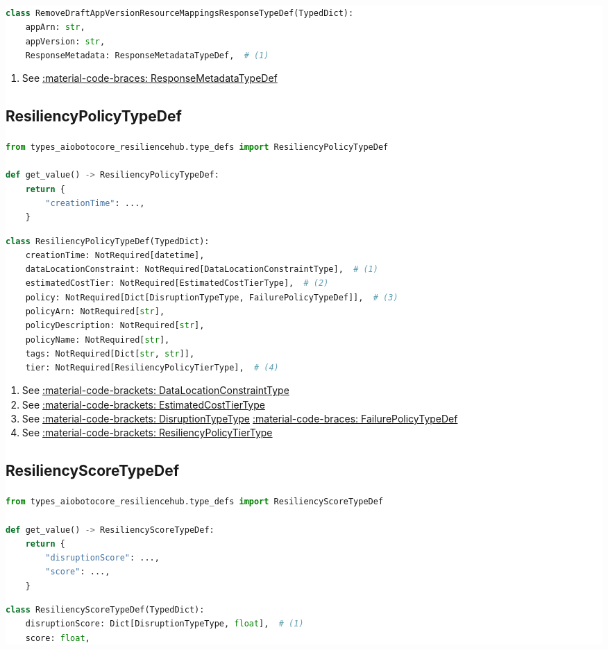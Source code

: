 ```python title="Definition"
class RemoveDraftAppVersionResourceMappingsResponseTypeDef(TypedDict):
    appArn: str,
    appVersion: str,
    ResponseMetadata: ResponseMetadataTypeDef,  # (1)
```

1. See [:material-code-braces: ResponseMetadataTypeDef](./type_defs.md#responsemetadatatypedef) 
## ResiliencyPolicyTypeDef

```python title="Usage Example"
from types_aiobotocore_resiliencehub.type_defs import ResiliencyPolicyTypeDef

def get_value() -> ResiliencyPolicyTypeDef:
    return {
        "creationTime": ...,
    }
```

```python title="Definition"
class ResiliencyPolicyTypeDef(TypedDict):
    creationTime: NotRequired[datetime],
    dataLocationConstraint: NotRequired[DataLocationConstraintType],  # (1)
    estimatedCostTier: NotRequired[EstimatedCostTierType],  # (2)
    policy: NotRequired[Dict[DisruptionTypeType, FailurePolicyTypeDef]],  # (3)
    policyArn: NotRequired[str],
    policyDescription: NotRequired[str],
    policyName: NotRequired[str],
    tags: NotRequired[Dict[str, str]],
    tier: NotRequired[ResiliencyPolicyTierType],  # (4)
```

1. See [:material-code-brackets: DataLocationConstraintType](./literals.md#datalocationconstrainttype) 
2. See [:material-code-brackets: EstimatedCostTierType](./literals.md#estimatedcosttiertype) 
3. See [:material-code-brackets: DisruptionTypeType](./literals.md#disruptiontypetype) [:material-code-braces: FailurePolicyTypeDef](./type_defs.md#failurepolicytypedef) 
4. See [:material-code-brackets: ResiliencyPolicyTierType](./literals.md#resiliencypolicytiertype) 
## ResiliencyScoreTypeDef

```python title="Usage Example"
from types_aiobotocore_resiliencehub.type_defs import ResiliencyScoreTypeDef

def get_value() -> ResiliencyScoreTypeDef:
    return {
        "disruptionScore": ...,
        "score": ...,
    }
```

```python title="Definition"
class ResiliencyScoreTypeDef(TypedDict):
    disruptionScore: Dict[DisruptionTypeType, float],  # (1)
    score: float,
```
